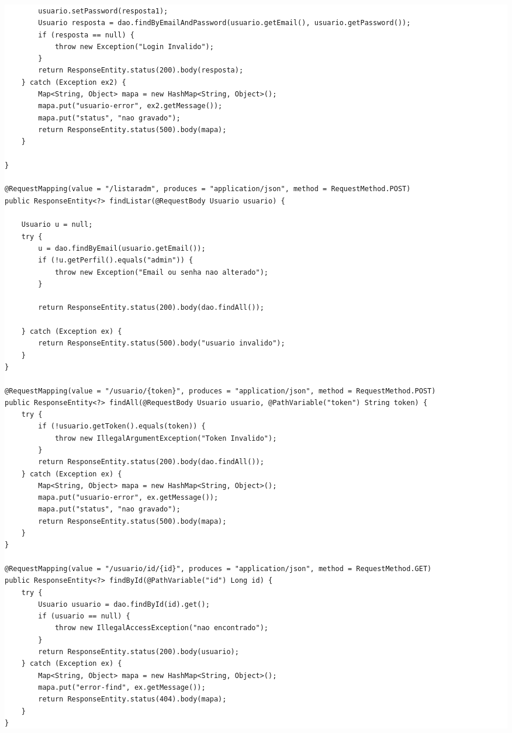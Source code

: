 			usuario.setPassword(resposta1);
			Usuario resposta = dao.findByEmailAndPassword(usuario.getEmail(), usuario.getPassword());
			if (resposta == null) {
				throw new Exception("Login Invalido");
			}
			return ResponseEntity.status(200).body(resposta);
		} catch (Exception ex2) {
			Map<String, Object> mapa = new HashMap<String, Object>();
			mapa.put("usuario-error", ex2.getMessage());
			mapa.put("status", "nao gravado");
			return ResponseEntity.status(500).body(mapa);
		}

	}

	@RequestMapping(value = "/listaradm", produces = "application/json", method = RequestMethod.POST)
	public ResponseEntity<?> findListar(@RequestBody Usuario usuario) {

		Usuario u = null;
		try {
			u = dao.findByEmail(usuario.getEmail());
			if (!u.getPerfil().equals("admin")) {
				throw new Exception("Email ou senha nao alterado");
			}

			return ResponseEntity.status(200).body(dao.findAll());

		} catch (Exception ex) {
			return ResponseEntity.status(500).body("usuario invalido");
		}
	}

	@RequestMapping(value = "/usuario/{token}", produces = "application/json", method = RequestMethod.POST)
	public ResponseEntity<?> findAll(@RequestBody Usuario usuario, @PathVariable("token") String token) {
		try {
			if (!usuario.getToken().equals(token)) {
				throw new IllegalArgumentException("Token Invalido");
			}
			return ResponseEntity.status(200).body(dao.findAll());
		} catch (Exception ex) {
			Map<String, Object> mapa = new HashMap<String, Object>();
			mapa.put("usuario-error", ex.getMessage());
			mapa.put("status", "nao gravado");
			return ResponseEntity.status(500).body(mapa);
		}
	}

	@RequestMapping(value = "/usuario/id/{id}", produces = "application/json", method = RequestMethod.GET)
	public ResponseEntity<?> findById(@PathVariable("id") Long id) {
		try {
			Usuario usuario = dao.findById(id).get();
			if (usuario == null) {
				throw new IllegalAccessException("nao encontrado");
			}
			return ResponseEntity.status(200).body(usuario);
		} catch (Exception ex) {
			Map<String, Object> mapa = new HashMap<String, Object>();
			mapa.put("error-find", ex.getMessage());
			return ResponseEntity.status(404).body(mapa);
		}
	}
